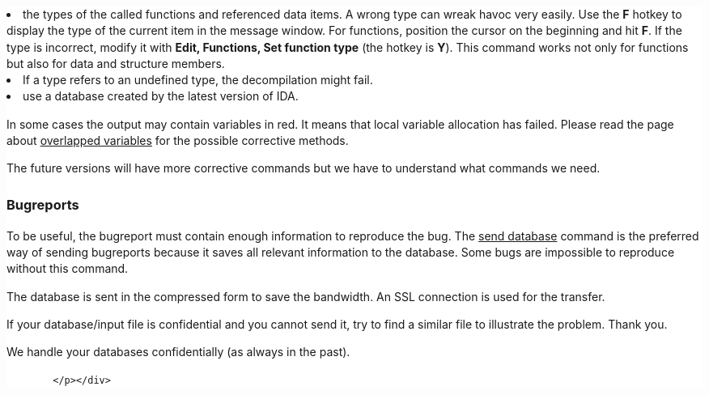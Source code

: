 </li><li>    <span class="checkpoint">the types of the called functions and referenced data items</span>. A wrong
        type can wreak havoc very easily. Use the <b>F</b> hotkey to display the
        type of the current item in the message window. For functions, position
        the cursor on the beginning and hit <b>F</b>. If the type is incorrect, modify
        it with <b>Edit, Functions, Set function type</b> (the hotkey is <b>Y</b>).
        This command works not only for functions but also for data and
        structure members.

</li><li>    If a type refers to an <span class="checkpoint">undefined type</span>, the decompilation might fail.

</li><li>    use a database created by <span class="checkpoint">the latest version of IDA</span>.
</li></ul>

<p>
In some cases the output may contain variables in red. It means that local variable
allocation has failed. Please read the page about <a href="https://hex-rays.com//products/decompiler/manual/overvars.shtml">overlapped
variables</a> for the possible corrective methods.
</p>

<p>
The future versions will have more corrective commands but we have to understand
what commands we need.
</p>

<h3><a name="report">Bugreports</a></h3>

<p>
To be useful, the bugreport must contain enough information to reproduce the bug.
The <a href="https://hex-rays.com//products/decompiler/manual/interactive.shtml#08">send database</a> command is the preferred way of sending bugreports
because it saves all relevant information to the database. Some bugs are
impossible to reproduce without this command.
</p><p>
The database is sent in the compressed form to save the bandwidth. An SSL connection is used for the transfer.
</p><p>
If your database/input file is confidential and you cannot send it, try to find a similar file
to illustrate the problem. Thank you.
</p><p>
We handle your databases confidentially (as always in the past).


            </p></div>
    
</div>